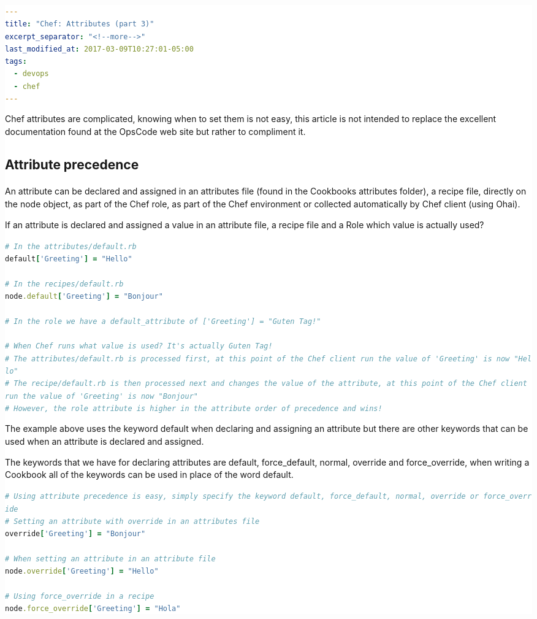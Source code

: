 ```yaml
---
title: "Chef: Attributes (part 3)"
excerpt_separator: "<!--more-->"
last_modified_at: 2017-03-09T10:27:01-05:00
tags: 
  - devops
  - chef
---
```


Chef attributes are complicated, knowing when to set them is not easy, this article is not intended to replace the excellent documentation found at the OpsCode web site but rather to compliment it.


## Attribute precedence

An attribute can be declared and assigned in an attributes file (found in the Cookbooks attributes folder), a recipe file, directly on the node object, as part of the Chef role, as part of the Chef environment or collected automatically by Chef client (using Ohai).

If an attribute is declared and assigned a value in an attribute file, a recipe file and a Role which value is actually used?

```ruby
# In the attributes/default.rb
default['Greeting'] = "Hello"
 
# In the recipes/default.rb
node.default['Greeting'] = "Bonjour"
 
# In the role we have a default_attribute of ['Greeting'] = "Guten Tag!"
 
# When Chef runs what value is used? It's actually Guten Tag!
# The attributes/default.rb is processed first, at this point of the Chef client run the value of 'Greeting' is now "Hello"
# The recipe/default.rb is then processed next and changes the value of the attribute, at this point of the Chef client run the value of 'Greeting' is now "Bonjour"
# However, the role attribute is higher in the attribute order of precedence and wins! 
```

The example above uses the keyword default when declaring and assigning an attribute but there are other keywords that can be used when an attribute is declared and assigned.

The keywords that we have for declaring attributes are default, force_default, normal, override and force_override, when writing a Cookbook all of the keywords can be used in place of the word default.

```ruby
# Using attribute precedence is easy, simply specify the keyword default, force_default, normal, override or force_override
# Setting an attribute with override in an attributes file
override['Greeting'] = "Bonjour"
 
# When setting an attribute in an attribute file 
node.override['Greeting'] = "Hello"
 
# Using force_override in a recipe
node.force_override['Greeting'] = "Hola" 
```
